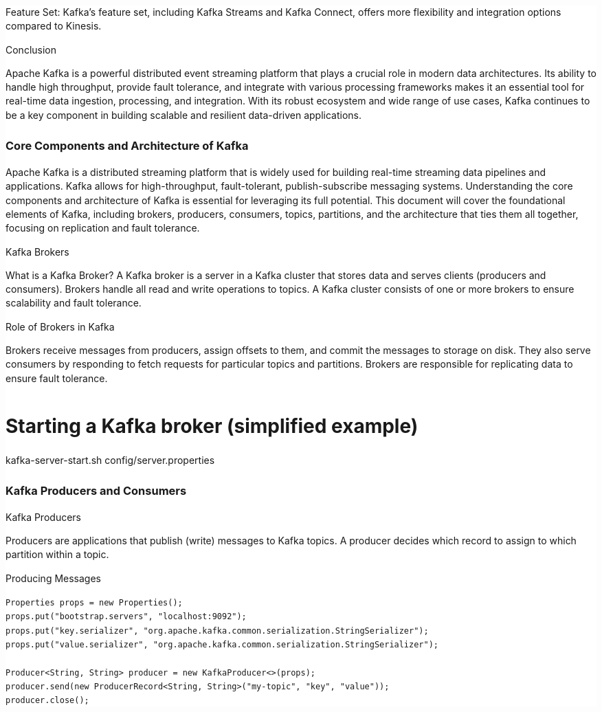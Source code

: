 Feature Set: Kafka’s feature set, including Kafka Streams and Kafka Connect, offers more flexibility and integration options compared to Kinesis.

Conclusion

Apache Kafka is a powerful distributed event streaming platform that plays a crucial role in modern data architectures. Its ability to handle high throughput, provide fault tolerance, and integrate with various processing frameworks makes it an essential tool for real-time data ingestion, processing, and integration. With its robust ecosystem and wide range of use cases, Kafka continues to be a key component in building scalable and resilient data-driven applications.


### Core Components and Architecture of Kafka

Apache Kafka is a distributed streaming platform that is widely used for building real-time streaming data pipelines and applications. Kafka allows for high-throughput, fault-tolerant, publish-subscribe messaging systems. Understanding the core components and architecture of Kafka is essential for leveraging its full potential. This document will cover the foundational elements of Kafka, including brokers, producers, consumers, topics, partitions, and the architecture that ties them all together, focusing on replication and fault tolerance.

Kafka Brokers

What is a Kafka Broker?
A Kafka broker is a server in a Kafka cluster that stores data and serves clients (producers and consumers). Brokers handle all read and write operations to topics. A Kafka cluster consists of one or more brokers to ensure scalability and fault tolerance.

Role of Brokers in Kafka

Brokers receive messages from producers, assign offsets to them, and commit the messages to storage on disk. They also serve consumers by responding to fetch requests for particular topics and partitions. Brokers are responsible for replicating data to ensure fault tolerance.

# Starting a Kafka broker (simplified example)

kafka-server-start.sh config/server.properties

### Kafka Producers and Consumers

Kafka Producers

Producers are applications that publish (write) messages to Kafka topics. A producer decides which record to assign to which partition within a topic.

Producing Messages

```
Properties props = new Properties();
props.put("bootstrap.servers", "localhost:9092");
props.put("key.serializer", "org.apache.kafka.common.serialization.StringSerializer");
props.put("value.serializer", "org.apache.kafka.common.serialization.StringSerializer");

Producer<String, String> producer = new KafkaProducer<>(props);
producer.send(new ProducerRecord<String, String>("my-topic", "key", "value"));
producer.close();
```
